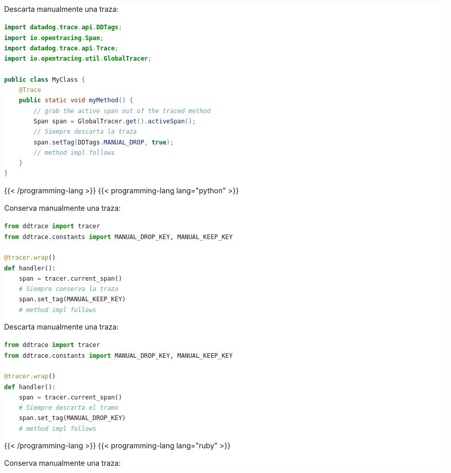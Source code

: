 Descarta manualmente una traza:

```java
import datadog.trace.api.DDTags;
import io.opentracing.Span;
import datadog.trace.api.Trace;
import io.opentracing.util.GlobalTracer;

public class MyClass {
    @Trace
    public static void myMethod() {
        // grab the active span out of the traced method
        Span span = GlobalTracer.get().activeSpan();
        // Siempre descarta la traza
        span.setTag(DDTags.MANUAL_DROP, true);
        // method impl follows
    }
}
```

{{< /programming-lang >}}
{{< programming-lang lang="python" >}}

Conserva manualmente una traza:

```python
from ddtrace import tracer
from ddtrace.constants import MANUAL_DROP_KEY, MANUAL_KEEP_KEY

@tracer.wrap()
def handler():
    span = tracer.current_span()
    # Siempre conserva la traza
    span.set_tag(MANUAL_KEEP_KEY)
    # method impl follows
```

Descarta manualmente una traza:

```python
from ddtrace import tracer
from ddtrace.constants import MANUAL_DROP_KEY, MANUAL_KEEP_KEY

@tracer.wrap()
def handler():
    span = tracer.current_span()
    # Siempre descarta el tramo
    span.set_tag(MANUAL_DROP_KEY)
    # method impl follows
```

{{< /programming-lang >}}
{{< programming-lang lang="ruby" >}}

Conserva manualmente una traza:
